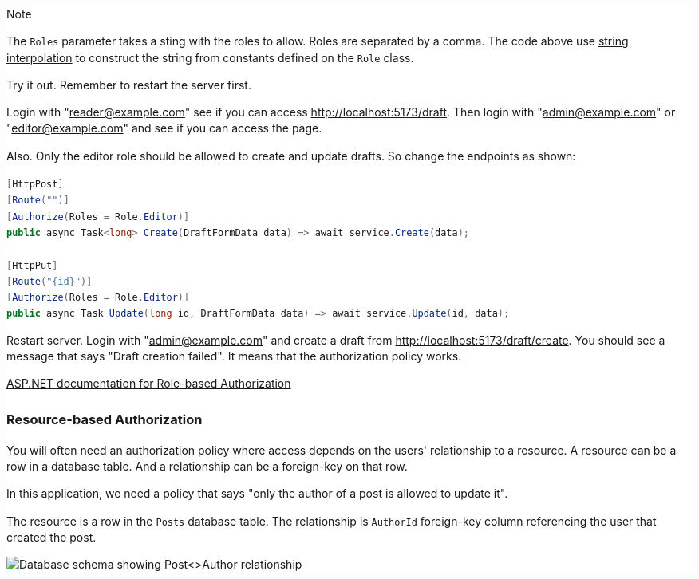 > [!NOTE]
> The `Roles` parameter takes a sting with the roles to allow.
> Roles are separated by a comma.
> The code above use [string
> interpolation](https://learn.microsoft.com/en-us/dotnet/csharp/tutorials/string-interpolation)
> to construct the string from constants defined on the `Role` class.

Try it out.
Remember to restart the server first.

Login with "<reader@example.com>" see if you can access <http://localhost:5173/draft>.
Then login with "<admin@example.com>" or "<editor@example.com>" and see if you can
access the page.

Also.
Only the editor role should be allowed to create and update drafts.
So change the endpoints as shown:

```cs
[HttpPost]
[Route("")]
[Authorize(Roles = Role.Editor)]
public async Task<long> Create(DraftFormData data) => await service.Create(data);

[HttpPut]
[Route("{id}")]
[Authorize(Roles = Role.Editor)]
public async Task Update(long id, DraftFormData data) => await service.Update(id, data);
```

Restart server.
Login with "<admin@example.com>" and create a draft from
<http://localhost:5173/draft/create>.
You should see a message that says "Draft creation failed".
It means that the authorization policy works.

[ASP.NET documentation for Role-based Authorization](https://learn.microsoft.com/en-us/aspnet/core/security/authorization/roles)

### Resource-based Authorization

You will often need an authorization policy where access depends on the users'
relationship to a resource.
A resource can be a row in a database table.
And a relationship can be a foreign-key on that row.

In this application, we need a policy that says "only the author of a post is
allowed to update it".

The resource is a row in the `Posts` database table.
The relationship is `AuthorId` foreign-key column referencing the user that
created the post.

![Database schema showing Post<>Author
relationship](./assets/resource-based-access-schema.png)
